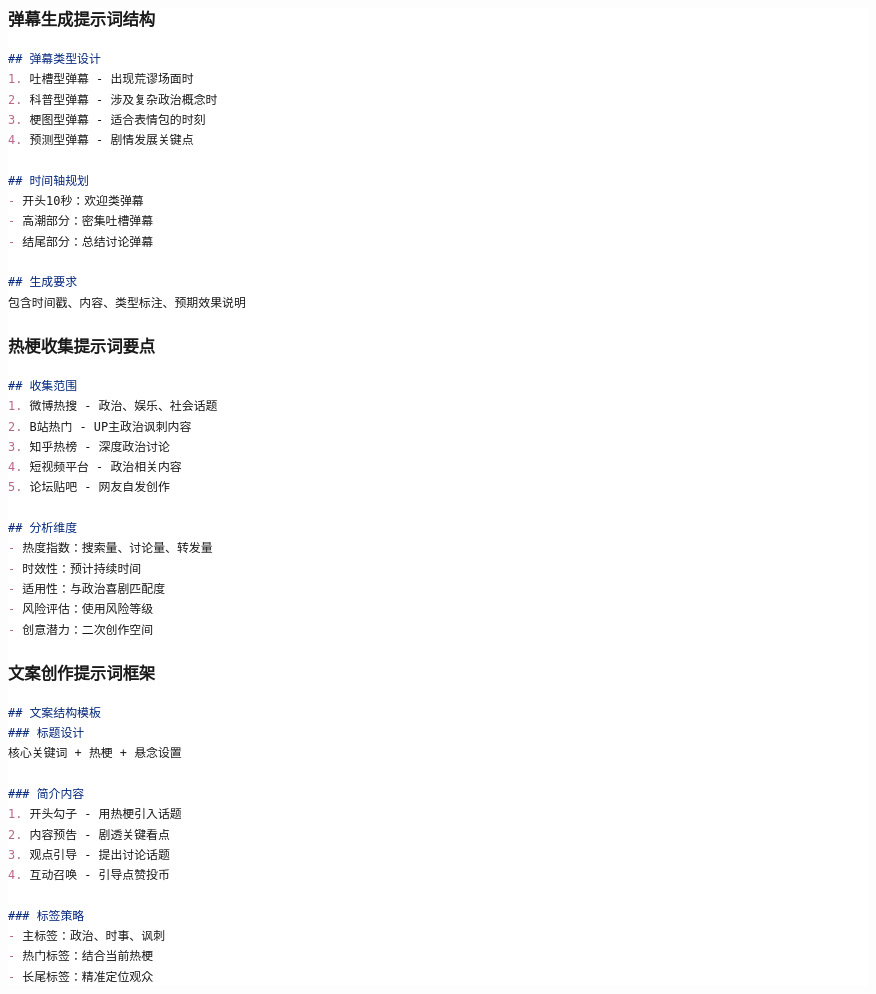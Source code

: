 ```markdown
```

### 弹幕生成提示词结构

```markdown
## 弹幕类型设计
1. 吐槽型弹幕 - 出现荒谬场面时
2. 科普型弹幕 - 涉及复杂政治概念时  
3. 梗图型弹幕 - 适合表情包的时刻
4. 预测型弹幕 - 剧情发展关键点

## 时间轴规划
- 开头10秒：欢迎类弹幕
- 高潮部分：密集吐槽弹幕
- 结尾部分：总结讨论弹幕

## 生成要求
包含时间戳、内容、类型标注、预期效果说明
```

### 热梗收集提示词要点

```markdown
## 收集范围
1. 微博热搜 - 政治、娱乐、社会话题
2. B站热门 - UP主政治讽刺内容
3. 知乎热榜 - 深度政治讨论
4. 短视频平台 - 政治相关内容
5. 论坛贴吧 - 网友自发创作

## 分析维度
- 热度指数：搜索量、讨论量、转发量
- 时效性：预计持续时间
- 适用性：与政治喜剧匹配度
- 风险评估：使用风险等级
- 创意潜力：二次创作空间
```

### 文案创作提示词框架

```markdown
## 文案结构模板
### 标题设计
核心关键词 + 热梗 + 悬念设置

### 简介内容
1. 开头勾子 - 用热梗引入话题
2. 内容预告 - 剧透关键看点
3. 观点引导 - 提出讨论话题
4. 互动召唤 - 引导点赞投币

### 标签策略
- 主标签：政治、时事、讽刺
- 热门标签：结合当前热梗
- 长尾标签：精准定位观众
```
